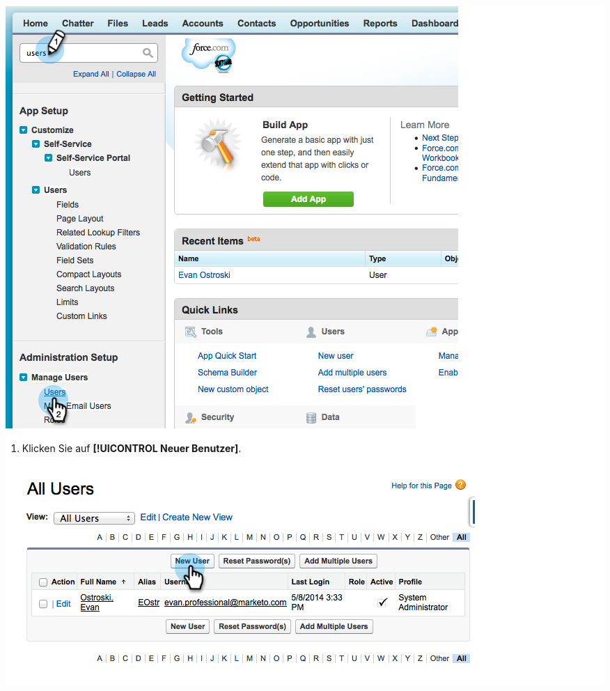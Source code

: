    ![](assets/step-2-of-3-create-a-veeva-crm-user-20.png)

1. Klicken Sie auf **[!UICONTROL Neuer Benutzer]**.

   ![](assets/step-2-of-3-create-a-veeva-crm-user-21.png)
